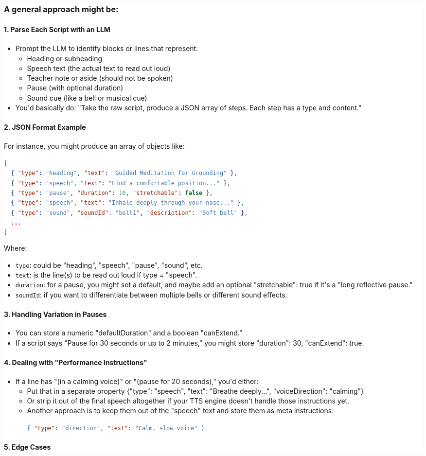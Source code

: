### A general approach might be:

#### 1. Parse Each Script with an LLM

- Prompt the LLM to identify blocks or lines that represent:
  - Heading or subheading
  - Speech text (the actual text to read out loud)
  - Teacher note or aside (should not be spoken)
  - Pause (with optional duration)
  - Sound cue (like a bell or musical cue)
- You'd basically do: "Take the raw script, produce a JSON array of steps. Each step has a type and content."

#### 2. JSON Format Example

For instance, you might produce an array of objects like:

```json
[
  { "type": "heading", "text": "Guided Meditation for Grounding" },
  { "type": "speech", "text": "Find a comfortable position..." },
  { "type": "pause", "duration": 10, "stretchable": false },
  { "type": "speech", "text": "Inhale deeply through your nose..." },
  { "type": "sound", "soundId": "bell1", "description": "Soft bell" },
  ...
]
```

Where:

- `type`: could be "heading", "speech", "pause", "sound", etc.
- `text`: is the line(s) to be read out loud if type = "speech".
- `duration`: for a pause, you might set a default, and maybe add an optional "stretchable": true if it's a "long reflective pause."
- `soundId`: if you want to differentiate between multiple bells or different sound effects.

#### 3. Handling Variation in Pauses

- You can store a numeric "defaultDuration" and a boolean "canExtend."
- If a script says "Pause for 30 seconds or up to 2 minutes," you might store "duration": 30, "canExtend": true.

#### 4. Dealing with "Performance Instructions"

- If a line has "(in a calming voice)" or "(pause for 20 seconds)," you'd either:
  - Put that in a separate property {"type": "speech", "text": "Breathe deeply...", "voiceDirection": "calming"}
  - Or strip it out of the final speech altogether if your TTS engine doesn't handle those instructions yet.
  - Another approach is to keep them out of the "speech" text and store them as meta instructions:
    ```json
    { "type": "direction", "text": "Calm, slow voice" }
    ```

#### 5. Edge Cases
